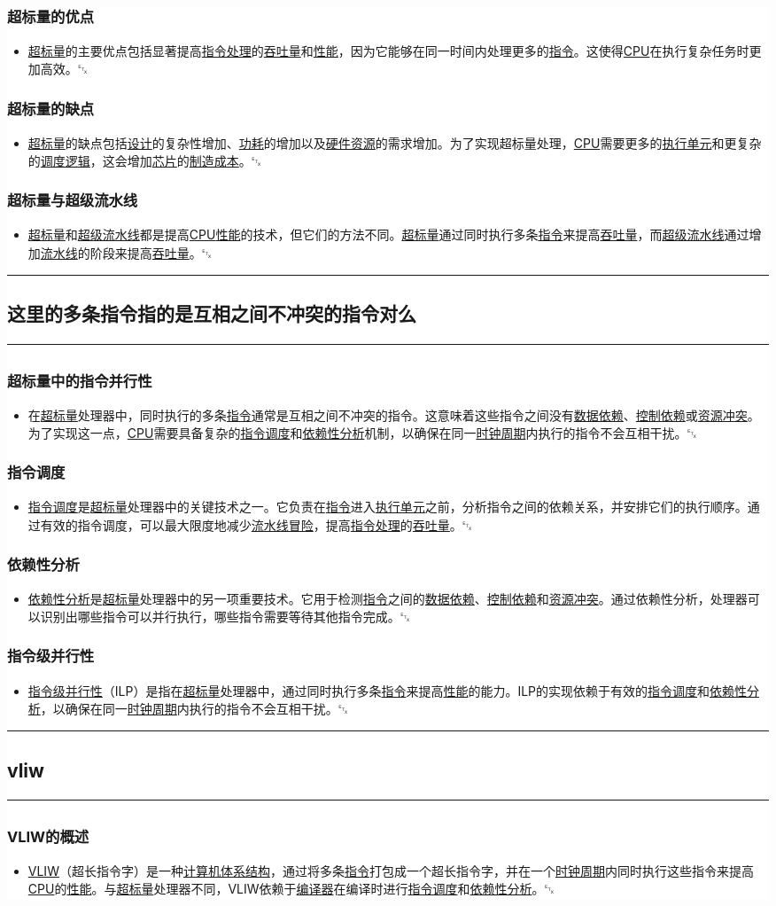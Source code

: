 ### 超标量的优点
- [超标量](https://zh.wikipedia.org/wiki/超标量)的主要优点包括显著提高[指令处理](https://zh.wikipedia.org/wiki/指令处理)的[吞吐量](https://zh.wikipedia.org/wiki/吞吐量)和[性能](https://zh.wikipedia.org/wiki/性能)，因为它能够在同一时间内处理更多的[指令](https://zh.wikipedia.org/wiki/指令)。这使得[CPU](https://zh.wikipedia.org/wiki/CPU)在执行复杂任务时更加高效。␃

### 超标量的缺点
- [超标量](https://zh.wikipedia.org/wiki/超标量)的缺点包括[设计](https://zh.wikipedia.org/wiki/设计)的复杂性增加、[功耗](https://zh.wikipedia.org/wiki/功耗)的增加以及[硬件资源](https://zh.wikipedia.org/wiki/硬件资源)的需求增加。为了实现超标量处理，[CPU](https://zh.wikipedia.org/wiki/CPU)需要更多的[执行单元](https://zh.wikipedia.org/wiki/执行单元)和更复杂的[调度逻辑](https://zh.wikipedia.org/wiki/调度逻辑)，这会增加[芯片](https://zh.wikipedia.org/wiki/芯片)的[制造成本](https://zh.wikipedia.org/wiki/制造成本)。␃

### 超标量与超级流水线
- [超标量](https://zh.wikipedia.org/wiki/超标量)和[超级流水线](https://zh.wikipedia.org/wiki/超级流水线)都是提高[CPU](https://zh.wikipedia.org/wiki/CPU)[性能](https://zh.wikipedia.org/wiki/性能)的技术，但它们的方法不同。[超标量](https://zh.wikipedia.org/wiki/超标量)通过同时执行多条[指令](https://zh.wikipedia.org/wiki/指令)来提高[吞吐量](https://zh.wikipedia.org/wiki/吞吐量)，而[超级流水线](https://zh.wikipedia.org/wiki/超级流水线)通过增加[流水线](https://zh.wikipedia.org/wiki/流水线)的阶段来提高[吞吐量](https://zh.wikipedia.org/wiki/吞吐量)。␃
___
## 这里的多条指令指的是互相之间不冲突的指令对么
___
## 
### 超标量中的指令并行性
- 在[超标量](https://zh.wikipedia.org/wiki/超标量)处理器中，同时执行的多条[指令](https://zh.wikipedia.org/wiki/指令)通常是互相之间不冲突的指令。这意味着这些指令之间没有[数据依赖](https://zh.wikipedia.org/wiki/数据依赖)、[控制依赖](https://zh.wikipedia.org/wiki/控制依赖)或[资源冲突](https://zh.wikipedia.org/wiki/资源冲突)。为了实现这一点，[CPU](https://zh.wikipedia.org/wiki/CPU)需要具备复杂的[指令调度](https://zh.wikipedia.org/wiki/指令调度)和[依赖性分析](https://zh.wikipedia.org/wiki/依赖性分析)机制，以确保在同一[时钟周期](https://zh.wikipedia.org/wiki/时钟周期)内执行的指令不会互相干扰。␃

### 指令调度
- [指令调度](https://zh.wikipedia.org/wiki/指令调度)是[超标量](https://zh.wikipedia.org/wiki/超标量)处理器中的关键技术之一。它负责在[指令](https://zh.wikipedia.org/wiki/指令)进入[执行单元](https://zh.wikipedia.org/wiki/执行单元)之前，分析指令之间的依赖关系，并安排它们的执行顺序。通过有效的指令调度，可以最大限度地减少[流水线冒险](https://zh.wikipedia.org/wiki/流水线冒险)，提高[指令处理](https://zh.wikipedia.org/wiki/指令处理)的[吞吐量](https://zh.wikipedia.org/wiki/吞吐量)。␃

### 依赖性分析
- [依赖性分析](https://zh.wikipedia.org/wiki/依赖性分析)是[超标量](https://zh.wikipedia.org/wiki/超标量)处理器中的另一项重要技术。它用于检测[指令](https://zh.wikipedia.org/wiki/指令)之间的[数据依赖](https://zh.wikipedia.org/wiki/数据依赖)、[控制依赖](https://zh.wikipedia.org/wiki/控制依赖)和[资源冲突](https://zh.wikipedia.org/wiki/资源冲突)。通过依赖性分析，处理器可以识别出哪些指令可以并行执行，哪些指令需要等待其他指令完成。␃

### 指令级并行性
- [指令级并行性](https://zh.wikipedia.org/wiki/指令级并行性)（ILP）是指在[超标量](https://zh.wikipedia.org/wiki/超标量)处理器中，通过同时执行多条[指令](https://zh.wikipedia.org/wiki/指令)来提高[性能](https://zh.wikipedia.org/wiki/性能)的能力。ILP的实现依赖于有效的[指令调度](https://zh.wikipedia.org/wiki/指令调度)和[依赖性分析](https://zh.wikipedia.org/wiki/依赖性分析)，以确保在同一[时钟周期](https://zh.wikipedia.org/wiki/时钟周期)内执行的指令不会互相干扰。␃
___
## vliw
___
## 
### VLIW的概述
- [VLIW](https://zh.wikipedia.org/wiki/VLIW)（超长指令字）是一种[计算机体系结构](https://zh.wikipedia.org/wiki/计算机体系结构)，通过将多条[指令](https://zh.wikipedia.org/wiki/指令)打包成一个超长指令字，并在一个[时钟周期](https://zh.wikipedia.org/wiki/时钟周期)内同时执行这些指令来提高[CPU](https://zh.wikipedia.org/wiki/CPU)的[性能](https://zh.wikipedia.org/wiki/性能)。与[超标量](https://zh.wikipedia.org/wiki/超标量)处理器不同，VLIW依赖于[编译器](https://zh.wikipedia.org/wiki/编译器)在编译时进行[指令调度](https://zh.wikipedia.org/wiki/指令调度)和[依赖性分析](https://zh.wikipedia.org/wiki/依赖性分析)。␃
